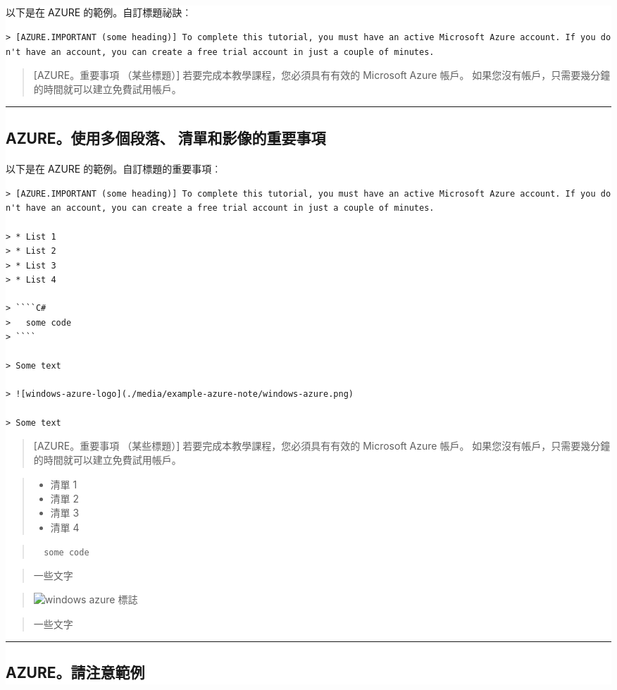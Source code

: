 
以下是在 AZURE 的範例。自訂標題祕訣︰

````lang-html
> [AZURE.IMPORTANT (some heading)] To complete this tutorial, you must have an active Microsoft Azure account. If you don't have an account, you can create a free trial account in just a couple of minutes. 
````

> [AZURE。重要事項 （某些標題）] 若要完成本教學課程，您必須具有有效的 Microsoft Azure 帳戶。 如果您沒有帳戶，只需要幾分鐘的時間就可以建立免費試用帳戶。 


---
## AZURE。使用多個段落、 清單和影像的重要事項 ##


以下是在 AZURE 的範例。自訂標題的重要事項︰

````lang-html
> [AZURE.IMPORTANT (some heading)] To complete this tutorial, you must have an active Microsoft Azure account. If you don't have an account, you can create a free trial account in just a couple of minutes. 

> * List 1
> * List 2
> * List 3
> * List 4

> ````C#
>   some code   
> ````

> Some text

> ![windows-azure-logo](./media/example-azure-note/windows-azure.png)
        
> Some text
````

> [AZURE。重要事項 （某些標題）] 若要完成本教學課程，您必須具有有效的 Microsoft Azure 帳戶。 如果您沒有帳戶，只需要幾分鐘的時間就可以建立免費試用帳戶。 

> * 清單 1
> * 清單 2
> * 清單 3
> * 清單 4

> ````C#
>   some code   
> ````

> 一些文字

> ![windows azure 標誌](./media/example-azure-note/windows-azure.png)
        
> 一些文字

---
## AZURE。請注意範例 ##
